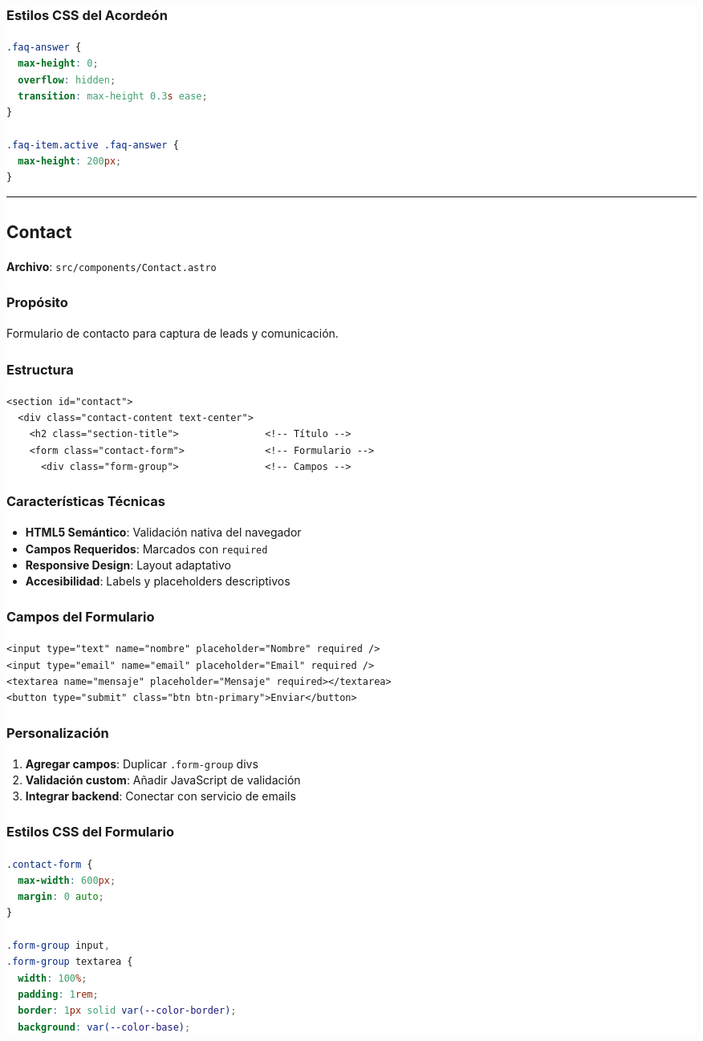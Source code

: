 ### Estilos CSS del Acordeón
```css
.faq-answer {
  max-height: 0;
  overflow: hidden;
  transition: max-height 0.3s ease;
}

.faq-item.active .faq-answer {
  max-height: 200px;
}
```

---

## Contact

**Archivo**: `src/components/Contact.astro`

### Propósito
Formulario de contacto para captura de leads y comunicación.

### Estructura
```astro
<section id="contact">
  <div class="contact-content text-center">
    <h2 class="section-title">               <!-- Título -->
    <form class="contact-form">              <!-- Formulario -->
      <div class="form-group">               <!-- Campos -->
```

### Características Técnicas
- **HTML5 Semántico**: Validación nativa del navegador
- **Campos Requeridos**: Marcados con `required`
- **Responsive Design**: Layout adaptativo
- **Accesibilidad**: Labels y placeholders descriptivos

### Campos del Formulario
```astro
<input type="text" name="nombre" placeholder="Nombre" required />
<input type="email" name="email" placeholder="Email" required />
<textarea name="mensaje" placeholder="Mensaje" required></textarea>
<button type="submit" class="btn btn-primary">Enviar</button>
```

### Personalización
1. **Agregar campos**: Duplicar `.form-group` divs
2. **Validación custom**: Añadir JavaScript de validación
3. **Integrar backend**: Conectar con servicio de emails

### Estilos CSS del Formulario
```css
.contact-form {
  max-width: 600px;
  margin: 0 auto;
}

.form-group input,
.form-group textarea {
  width: 100%;
  padding: 1rem;
  border: 1px solid var(--color-border);
  background: var(--color-base);
```